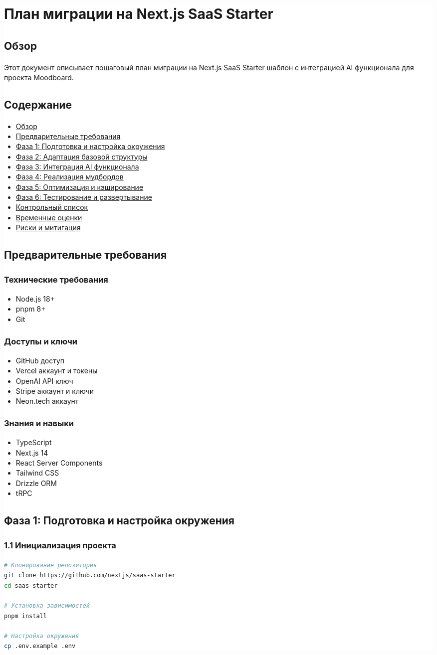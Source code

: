 # План миграции на Next.js SaaS Starter

## Обзор

Этот документ описывает пошаговый план миграции на Next.js SaaS Starter шаблон с интеграцией AI функционала для проекта Moodboard.

## Содержание

- [Обзор](#обзор)
- [Предварительные требования](#предварительные-требования)
- [Фаза 1: Подготовка и настройка окружения](#фаза-1-подготовка-и-настройка-окружения)
- [Фаза 2: Адаптация базовой структуры](#фаза-2-адаптация-базовой-структуры)
- [Фаза 3: Интеграция AI функционала](#фаза-3-интеграция-ai-функционала)
- [Фаза 4: Реализация мудбордов](#фаза-4-реализация-мудбордов)
- [Фаза 5: Оптимизация и кэширование](#фаза-5-оптимизация-и-кэширование)
- [Фаза 6: Тестирование и развертывание](#фаза-6-тестирование-и-развертывание)
- [Контрольный список](#контрольный-список-миграции)
- [Временные оценки](#временные-оценки)
- [Риски и митигация](#риски-и-митигация)

## Предварительные требования

### Технические требования
- Node.js 18+
- pnpm 8+
- Git

### Доступы и ключи
- GitHub доступ
- Vercel аккаунт и токены
- OpenAI API ключ
- Stripe аккаунт и ключи
- Neon.tech аккаунт

### Знания и навыки
- TypeScript
- Next.js 14
- React Server Components
- Tailwind CSS
- Drizzle ORM
- tRPC

## Фаза 1: Подготовка и настройка окружения

### 1.1 Инициализация проекта
```bash
# Клонирование репозитория
git clone https://github.com/nextjs/saas-starter
cd saas-starter

# Установка зависимостей
pnpm install

# Настройка окружения
cp .env.example .env
```
